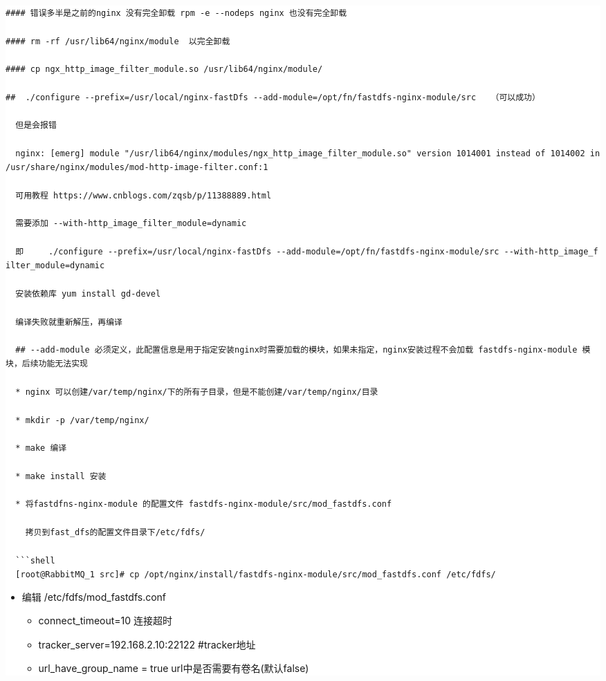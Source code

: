 ```shell
#### 错误多半是之前的nginx 没有完全卸载 rpm -e --nodeps nginx 也没有完全卸载
  
#### rm -rf /usr/lib64/nginx/module  以完全卸载
  
#### cp ngx_http_image_filter_module.so /usr/lib64/nginx/module/ 
  
##  ./configure --prefix=/usr/local/nginx-fastDfs --add-module=/opt/fn/fastdfs-nginx-module/src   （可以成功）

  但是会报错

  nginx: [emerg] module "/usr/lib64/nginx/modules/ngx_http_image_filter_module.so" version 1014001 instead of 1014002 in /usr/share/nginx/modules/mod-http-image-filter.conf:1

  可用教程 https://www.cnblogs.com/zqsb/p/11388889.html

  需要添加 --with-http_image_filter_module=dynamic

  即     ./configure --prefix=/usr/local/nginx-fastDfs --add-module=/opt/fn/fastdfs-nginx-module/src --with-http_image_filter_module=dynamic

  安装依赖库 yum install gd-devel

  编译失败就重新解压，再编译

  ## --add-module 必须定义，此配置信息是用于指定安装nginx时需要加载的模块，如果未指定，nginx安装过程不会加载 fastdfs-nginx-module 模块，后续功能无法实现

  * nginx 可以创建/var/temp/nginx/下的所有子目录，但是不能创建/var/temp/nginx/目录
  
  * mkdir -p /var/temp/nginx/
  
  * make 编译
  
  * make install 安装
  
  * 将fastdfns-nginx-module 的配置文件 fastdfs-nginx-module/src/mod_fastdfs.conf 
  
    拷贝到fast_dfs的配置文件目录下/etc/fdfs/
  
  ```shell
  [root@RabbitMQ_1 src]# cp /opt/nginx/install/fastdfs-nginx-module/src/mod_fastdfs.conf /etc/fdfs/
```

  

  * 编辑 /etc/fdfs/mod_fastdfs.conf 
  
    * connect_timeout=10 连接超时
    
    * tracker_server=192.168.2.10:22122  #tracker地址
    
    * url_have_group_name = true url中是否需要有卷名(默认false)
    